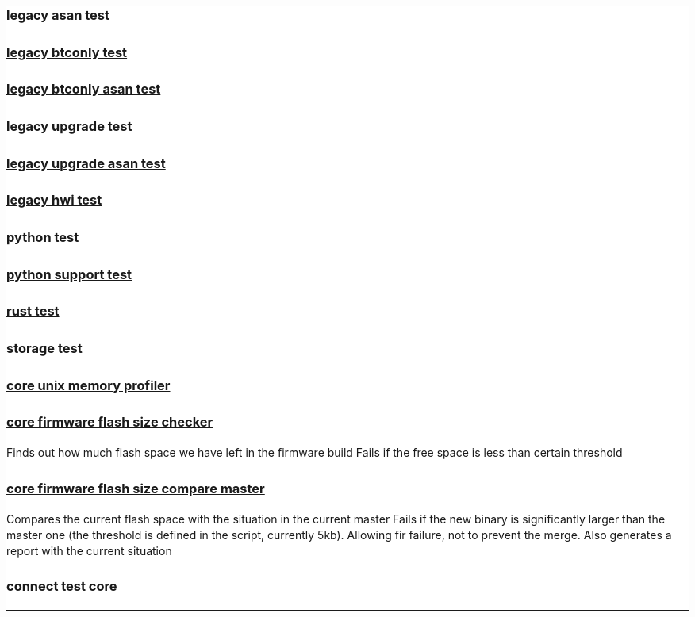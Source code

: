 ### [legacy asan test](https://github.com/trezor/trezor-firmware/blob/master/ci/test.yml#L559)

### [legacy btconly test](https://github.com/trezor/trezor-firmware/blob/master/ci/test.yml#L571)

### [legacy btconly asan test](https://github.com/trezor/trezor-firmware/blob/master/ci/test.yml#L591)

### [legacy upgrade test](https://github.com/trezor/trezor-firmware/blob/master/ci/test.yml#L606)

### [legacy upgrade asan test](https://github.com/trezor/trezor-firmware/blob/master/ci/test.yml#L625)

### [legacy hwi test](https://github.com/trezor/trezor-firmware/blob/master/ci/test.yml#L646)

### [python test](https://github.com/trezor/trezor-firmware/blob/master/ci/test.yml#L666)

### [python support test](https://github.com/trezor/trezor-firmware/blob/master/ci/test.yml#L685)

### [rust test](https://github.com/trezor/trezor-firmware/blob/master/ci/test.yml#L694)

### [storage test](https://github.com/trezor/trezor-firmware/blob/master/ci/test.yml#L704)

### [core unix memory profiler](https://github.com/trezor/trezor-firmware/blob/master/ci/test.yml#L728)

### [core firmware flash size checker](https://github.com/trezor/trezor-firmware/blob/master/ci/test.yml#L754)
Finds out how much flash space we have left in the firmware build
Fails if the free space is less than certain threshold

### [core firmware flash size compare master](https://github.com/trezor/trezor-firmware/blob/master/ci/test.yml#L767)
Compares the current flash space with the situation in the current master
Fails if the new binary is significantly larger than the master one
(the threshold is defined in the script, currently 5kb).
Allowing fir failure, not to prevent the merge.
Also generates a report with the current situation

### [connect test core](https://github.com/trezor/trezor-firmware/blob/master/ci/test.yml#L782)

---